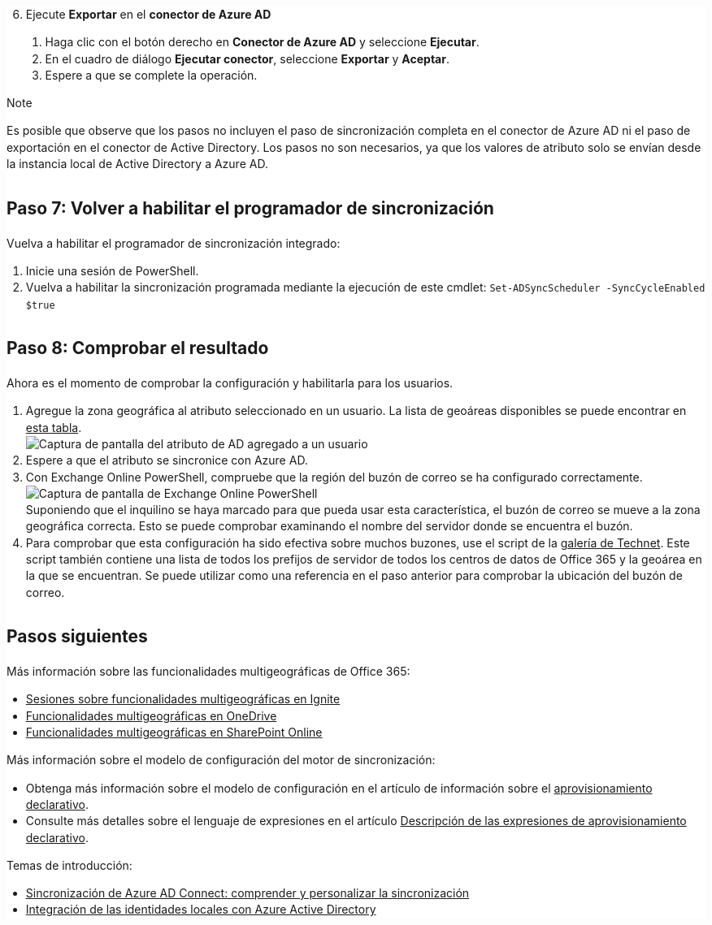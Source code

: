 6. Ejecute **Exportar** en el **conector de Azure AD**

   1. Haga clic con el botón derecho en **Conector de Azure AD** y seleccione **Ejecutar**.
   2. En el cuadro de diálogo **Ejecutar conector**, seleccione **Exportar** y **Aceptar**.
   3. Espere a que se complete la operación.

> [!NOTE]
> Es posible que observe que los pasos no incluyen el paso de sincronización completa en el conector de Azure AD ni el paso de exportación en el conector de Active Directory. Los pasos no son necesarios, ya que los valores de atributo solo se envían desde la instancia local de Active Directory a Azure AD.

## <a name="step-7-re-enable-sync-scheduler"></a>Paso 7: Volver a habilitar el programador de sincronización
Vuelva a habilitar el programador de sincronización integrado:

1. Inicie una sesión de PowerShell.
2. Vuelva a habilitar la sincronización programada mediante la ejecución de este cmdlet: `Set-ADSyncScheduler -SyncCycleEnabled $true`

## <a name="step-8-verify-the-result"></a>Paso 8: Comprobar el resultado
Ahora es el momento de comprobar la configuración y habilitarla para los usuarios.

1. Agregue la zona geográfica al atributo seleccionado en un usuario. La lista de geoáreas disponibles se puede encontrar en [esta tabla](#enable-synchronization-of-preferreddatalocation).  
![Captura de pantalla del atributo de AD agregado a un usuario](./media/how-to-connect-sync-feature-preferreddatalocation/preferreddatalocation-adattribute.png)
2. Espere a que el atributo se sincronice con Azure AD.
3. Con Exchange Online PowerShell, compruebe que la región del buzón de correo se ha configurado correctamente.  
![Captura de pantalla de Exchange Online PowerShell](./media/how-to-connect-sync-feature-preferreddatalocation/preferreddatalocation-mailboxregion.png)  
Suponiendo que el inquilino se haya marcado para que pueda usar esta característica, el buzón de correo se mueve a la zona geográfica correcta. Esto se puede comprobar examinando el nombre del servidor donde se encuentra el buzón.
4. Para comprobar que esta configuración ha sido efectiva sobre muchos buzones, use el script de la [galería de Technet](https://gallery.technet.microsoft.com/office/PowerShell-Script-to-a6bbfc2e). Este script también contiene una lista de todos los prefijos de servidor de todos los centros de datos de Office 365 y la geoárea en la que se encuentran. Se puede utilizar como una referencia en el paso anterior para comprobar la ubicación del buzón de correo.

## <a name="next-steps"></a>Pasos siguientes

Más información sobre las funcionalidades multigeográficas de Office 365:

* [Sesiones sobre funcionalidades multigeográficas en Ignite](https://aka.ms/MultiGeoIgnite)
* [Funcionalidades multigeográficas en OneDrive](https://aka.ms/OneDriveMultiGeo)
* [Funcionalidades multigeográficas en SharePoint Online](https://aka.ms/SharePointMultiGeo)

Más información sobre el modelo de configuración del motor de sincronización:

* Obtenga más información sobre el modelo de configuración en el artículo de información sobre el [aprovisionamiento declarativo](concept-azure-ad-connect-sync-declarative-provisioning.md).
* Consulte más detalles sobre el lenguaje de expresiones en el artículo [Descripción de las expresiones de aprovisionamiento declarativo](concept-azure-ad-connect-sync-declarative-provisioning-expressions.md).

Temas de introducción:

* [Sincronización de Azure AD Connect: comprender y personalizar la sincronización](how-to-connect-sync-whatis.md)
* [Integración de las identidades locales con Azure Active Directory](whatis-hybrid-identity.md)
